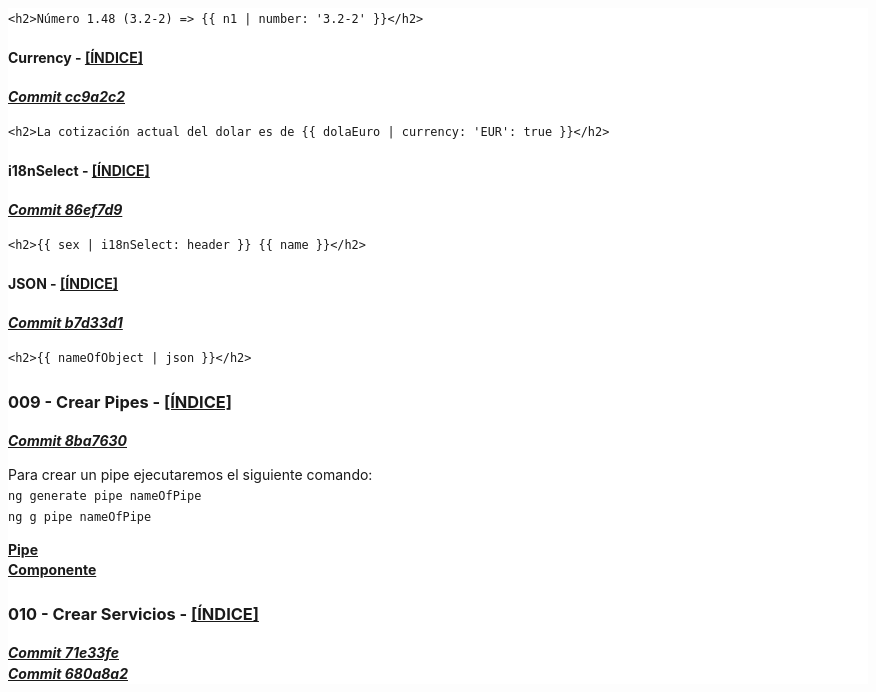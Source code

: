   ~~~
  <h2>Número 1.48 (3.2-2) => {{ n1 | number: '3.2-2' }}</h2>
  ~~~  


#### Currency - **[[ÍNDICE]](https://github.com/Indenaiten/Evidencias-Angular#000---%C3%ADndice)**  
  _**[Commit cc9a2c2](https://github.com/Indenaiten/Evidencias-Angular/tree/cc9a2c23b9203e6e859703b3f4f15dd9c1ba4a30/appCurso/src/app/components/pipes/currency)**_  

  ~~~
  <h2>La cotización actual del dolar es de {{ dolaEuro | currency: 'EUR': true }}</h2>
  ~~~  


#### i18nSelect - **[[ÍNDICE]](https://github.com/Indenaiten/Evidencias-Angular#000---%C3%ADndice)**  
  _**[Commit 86ef7d9](https://github.com/Indenaiten/Evidencias-Angular/tree/86ef7d909bc766c7033651a0b87ac9034923f8f1/appCurso/src/app/components/pipes/i18n-select)**_    

  ~~~
  <h2>{{ sex | i18nSelect: header }} {{ name }}</h2>
  ~~~  


#### JSON - **[[ÍNDICE]](https://github.com/Indenaiten/Evidencias-Angular#000---%C3%ADndice)**  
  _**[Commit b7d33d1](https://github.com/Indenaiten/Evidencias-Angular/tree/b7d33d1c7b81a4a3f9afa7802b419d59b852863b/appCurso/src/app/components/pipes/json)**_    

  ~~~
  <h2>{{ nameOfObject | json }}</h2>
  ~~~  


### 009 - Crear Pipes - **[[ÍNDICE]](https://github.com/Indenaiten/Evidencias-Angular#000---%C3%ADndice)**  
  _**[Commit 8ba7630](https://github.com/Indenaiten/Evidencias-Angular/tree/8ba7630bb21fabca58dc452f7f27ae0c6c7dc566)**_  

Para crear un pipe ejecutaremos el siguiente comando:  
  ``ng generate pipe nameOfPipe``  
  ``ng g pipe nameOfPipe``  

**[Pipe](https://github.com/Indenaiten/Evidencias-Angular/tree/8ba7630bb21fabca58dc452f7f27ae0c6c7dc566/appCurso/src/app/pipes)**  
**[Componente](https://github.com/Indenaiten/Evidencias-Angular/tree/8ba7630bb21fabca58dc452f7f27ae0c6c7dc566/appCurso/src/app/components/pipes/custom-pipe)**  


### 010 - Crear Servicios - **[[ÍNDICE]](https://github.com/Indenaiten/Evidencias-Angular#000---%C3%ADndice)**  
  _**[Commit 71e33fe](https://github.com/Indenaiten/Evidencias-Angular/tree/71e33fe2f53084649c5003aeaabee5362126ff0e)**_  
  _**[Commit 680a8a2](https://github.com/Indenaiten/Evidencias-Angular/tree/680a8a2f2ba835f63cfd4ae0010cb6a758b4913f)**_
